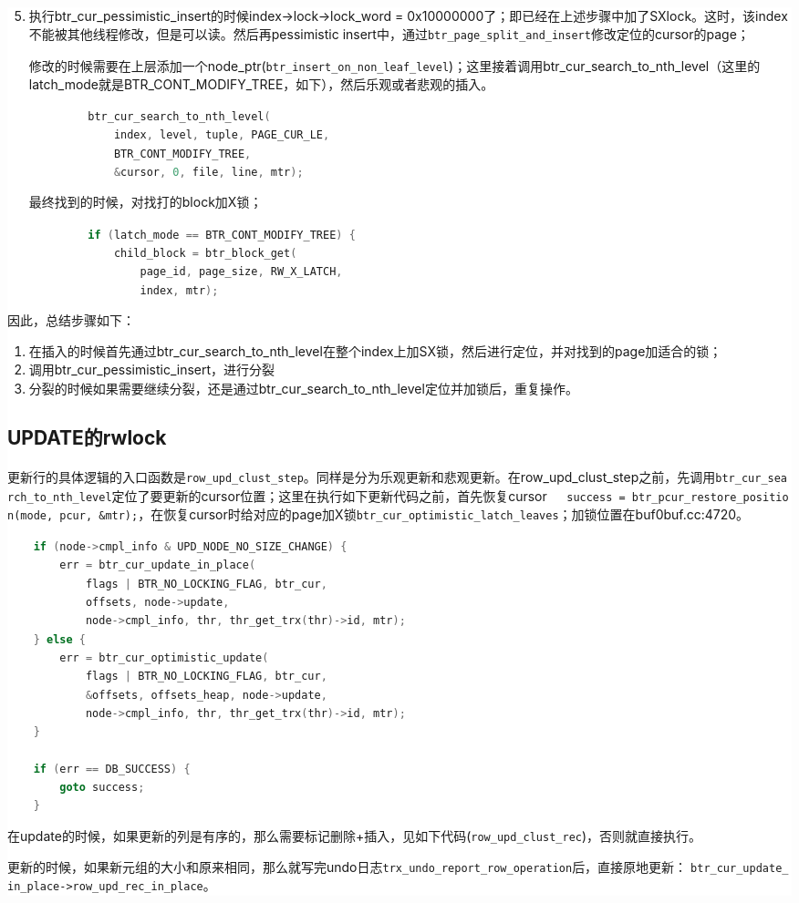 5. 执行btr_cur_pessimistic_insert的时候index->lock->lock_word = 0x10000000了；即已经在上述步骤中加了SXlock。这时，该index不能被其他线程修改，但是可以读。然后再pessimistic insert中，通过`btr_page_split_and_insert`修改定位的cursor的page；

   修改的时候需要在上层添加一个node_ptr(`btr_insert_on_non_leaf_level`)；这里接着调用btr_cur_search_to_nth_level（这里的latch_mode就是BTR_CONT_MODIFY_TREE，如下），然后乐观或者悲观的插入。

   ```c
   			btr_cur_search_to_nth_level(
   				index, level, tuple, PAGE_CUR_LE,
   				BTR_CONT_MODIFY_TREE,
   				&cursor, 0, file, line, mtr);
   ```

   最终找到的时候，对找打的block加X锁；

   ```c
   			if (latch_mode == BTR_CONT_MODIFY_TREE) {
   				child_block = btr_block_get(
   					page_id, page_size, RW_X_LATCH,
   					index, mtr);
   ```

因此，总结步骤如下：

1. 在插入的时候首先通过btr_cur_search_to_nth_level在整个index上加SX锁，然后进行定位，并对找到的page加适合的锁；
2. 调用btr_cur_pessimistic_insert，进行分裂
3. 分裂的时候如果需要继续分裂，还是通过btr_cur_search_to_nth_level定位并加锁后，重复操作。



## UPDATE的rwlock

更新行的具体逻辑的入口函数是`row_upd_clust_step`。同样是分为乐观更新和悲观更新。在row_upd_clust_step之前，先调用`btr_cur_search_to_nth_level`定位了要更新的cursor位置；这里在执行如下更新代码之前，首先恢复cursor`	success = btr_pcur_restore_position(mode, pcur, &mtr);`，在恢复cursor时给对应的page加X锁`btr_cur_optimistic_latch_leaves`；加锁位置在buf0buf.cc:4720。

```c++
	if (node->cmpl_info & UPD_NODE_NO_SIZE_CHANGE) {
		err = btr_cur_update_in_place(
			flags | BTR_NO_LOCKING_FLAG, btr_cur,
			offsets, node->update,
			node->cmpl_info, thr, thr_get_trx(thr)->id, mtr);
	} else {
		err = btr_cur_optimistic_update(
			flags | BTR_NO_LOCKING_FLAG, btr_cur,
			&offsets, offsets_heap, node->update,
			node->cmpl_info, thr, thr_get_trx(thr)->id, mtr);
	}

	if (err == DB_SUCCESS) {
		goto success;
	}
```

在update的时候，如果更新的列是有序的，那么需要标记删除+插入，见如下代码(`row_upd_clust_rec`)，否则就直接执行。

更新的时候，如果新元组的大小和原来相同，那么就写完undo日志`trx_undo_report_row_operation`后，直接原地更新： `btr_cur_update_in_place->row_upd_rec_in_place`。
